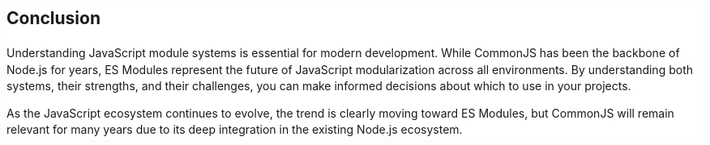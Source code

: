 ## Conclusion

Understanding JavaScript module systems is essential for modern development. While CommonJS has been the backbone of Node.js for years, ES Modules represent the future of JavaScript modularization across all environments. By understanding both systems, their strengths, and their challenges, you can make informed decisions about which to use in your projects.

As the JavaScript ecosystem continues to evolve, the trend is clearly moving toward ES Modules, but CommonJS will remain relevant for many years due to its deep integration in the existing Node.js ecosystem.